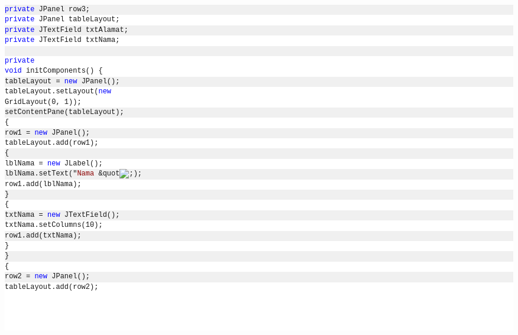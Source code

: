 </pre><pre style="font-size: 12px; margin: 0em; width: 100%; font-family: consolas,&#39;Courier New&#39;,courier,monospace; background-color: #f0f0f0">	<span style="color: #0000ff">private</span> JPanel row3;
</pre><pre style="font-size: 12px; margin: 0em; width: 100%; font-family: consolas,&#39;Courier New&#39;,courier,monospace; background-color: #ffffff">	<span style="color: #0000ff">private</span> JPanel tableLayout;
</pre><pre style="font-size: 12px; margin: 0em; width: 100%; font-family: consolas,&#39;Courier New&#39;,courier,monospace; background-color: #f0f0f0">	<span style="color: #0000ff">private</span> JTextField txtAlamat;
</pre><pre style="font-size: 12px; margin: 0em; width: 100%; font-family: consolas,&#39;Courier New&#39;,courier,monospace; background-color: #ffffff">	<span style="color: #0000ff">private</span> JTextField txtNama;
</pre><pre style="font-size: 12px; margin: 0em; width: 100%; font-family: consolas,&#39;Courier New&#39;,courier,monospace; background-color: #f0f0f0">&nbsp;</pre><pre style="font-size: 12px; margin: 0em; width: 100%; font-family: consolas,&#39;Courier New&#39;,courier,monospace; background-color: #ffffff">	<span style="color: #0000ff">private</span> <span style="color: #0000ff">void</span> initComponents() {
</pre><pre style="font-size: 12px; margin: 0em; width: 100%; font-family: consolas,&#39;Courier New&#39;,courier,monospace; background-color: #f0f0f0">		tableLayout = <span style="color: #0000ff">new</span> JPanel();
</pre><pre style="font-size: 12px; margin: 0em; width: 100%; font-family: consolas,&#39;Courier New&#39;,courier,monospace; background-color: #ffffff">		tableLayout.setLayout(<span style="color: #0000ff">new</span> GridLayout(0, 1));
</pre><pre style="font-size: 12px; margin: 0em; width: 100%; font-family: consolas,&#39;Courier New&#39;,courier,monospace; background-color: #f0f0f0">		setContentPane(tableLayout);
</pre><pre style="font-size: 12px; margin: 0em; width: 100%; font-family: consolas,&#39;Courier New&#39;,courier,monospace; background-color: #ffffff">		{
</pre><pre style="font-size: 12px; margin: 0em; width: 100%; font-family: consolas,&#39;Courier New&#39;,courier,monospace; background-color: #f0f0f0">			row1 = <span style="color: #0000ff">new</span> JPanel();
</pre><pre style="font-size: 12px; margin: 0em; width: 100%; font-family: consolas,&#39;Courier New&#39;,courier,monospace; background-color: #ffffff">			tableLayout.add(row1);
</pre><pre style="font-size: 12px; margin: 0em; width: 100%; font-family: consolas,&#39;Courier New&#39;,courier,monospace; background-color: #f0f0f0">			{
</pre><pre style="font-size: 12px; margin: 0em; width: 100%; font-family: consolas,&#39;Courier New&#39;,courier,monospace; background-color: #ffffff">				lblNama = <span style="color: #0000ff">new</span> JLabel();
</pre><pre style="font-size: 12px; margin: 0em; width: 100%; font-family: consolas,&#39;Courier New&#39;,courier,monospace; background-color: #f0f0f0">				lblNama.setText(&quot;<span style="color: #8b0000">Nama    </span>&quot![;)](http://blogs.mervpolis.com/roller/images/smileys/wink.gif ";)");
</pre><pre style="font-size: 12px; margin: 0em; width: 100%; font-family: consolas,&#39;Courier New&#39;,courier,monospace; background-color: #ffffff">				row1.add(lblNama);
</pre><pre style="font-size: 12px; margin: 0em; width: 100%; font-family: consolas,&#39;Courier New&#39;,courier,monospace; background-color: #f0f0f0">			}
</pre><pre style="font-size: 12px; margin: 0em; width: 100%; font-family: consolas,&#39;Courier New&#39;,courier,monospace; background-color: #ffffff">			{
</pre><pre style="font-size: 12px; margin: 0em; width: 100%; font-family: consolas,&#39;Courier New&#39;,courier,monospace; background-color: #f0f0f0">				txtNama = <span style="color: #0000ff">new</span> JTextField();
</pre><pre style="font-size: 12px; margin: 0em; width: 100%; font-family: consolas,&#39;Courier New&#39;,courier,monospace; background-color: #ffffff">				txtNama.setColumns(10);
</pre><pre style="font-size: 12px; margin: 0em; width: 100%; font-family: consolas,&#39;Courier New&#39;,courier,monospace; background-color: #f0f0f0">				row1.add(txtNama);
</pre><pre style="font-size: 12px; margin: 0em; width: 100%; font-family: consolas,&#39;Courier New&#39;,courier,monospace; background-color: #ffffff">			}
</pre><pre style="font-size: 12px; margin: 0em; width: 100%; font-family: consolas,&#39;Courier New&#39;,courier,monospace; background-color: #f0f0f0">		}
</pre><pre style="font-size: 12px; margin: 0em; width: 100%; font-family: consolas,&#39;Courier New&#39;,courier,monospace; background-color: #ffffff">		{
</pre><pre style="font-size: 12px; margin: 0em; width: 100%; font-family: consolas,&#39;Courier New&#39;,courier,monospace; background-color: #f0f0f0">			row2 = <span style="color: #0000ff">new</span> JPanel();
</pre><pre style="font-size: 12px; margin: 0em; width: 100%; font-family: consolas,&#39;Courier New&#39;,courier,monospace; background-color: #ffffff">			tableLayout.add(row2);